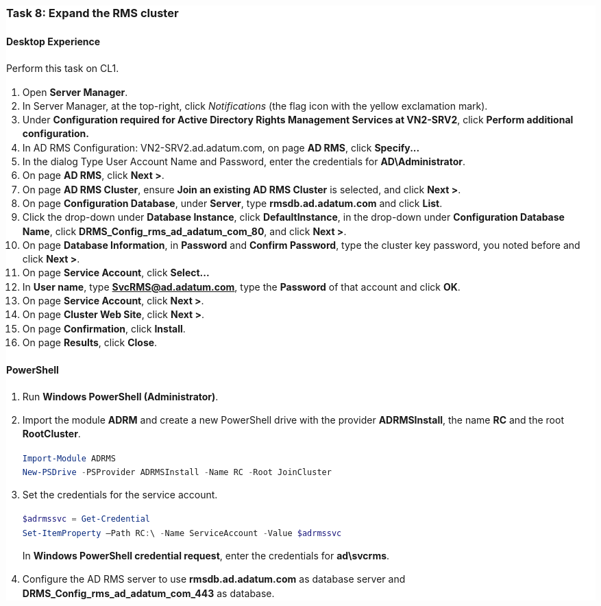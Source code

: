 ### Task 8: Expand the RMS cluster

#### Desktop Experience

Perform this task on CL1.

1. Open **Server Manager**.
1. In Server Manager, at the top-right, click *Notifications* (the flag icon with the yellow exclamation mark).
1. Under **Configuration required for Active Directory Rights Management Services at VN2-SRV2**, click **Perform additional configuration.**
1. In AD RMS Configuration: VN2-SRV2.ad.adatum.com, on page **AD RMS**, click **Specify...**
1. In the dialog Type User Account Name and Password, enter the credentials for **AD\Administrator**.
1. On page **AD RMS**, click **Next >**.
1. On page **AD RMS Cluster**, ensure **Join an existing AD RMS Cluster** is selected, and click **Next >**.
1. On page **Configuration Database**, under **Server**, type **rmsdb.ad.adatum.com** and click **List**.
1. Click the drop-down under **Database Instance**, click **DefaultInstance**, in the drop-down under **Configuration Database Name**, click **DRMS_Config_rms_ad_adatum_com_80**, and click **Next >**.
1. On page **Database Information**, in **Password** and **Confirm Password**, type the cluster key password, you noted before and click **Next >**.
1. On page **Service Account**, click **Select...**
1. In **User name**, type **SvcRMS@ad.adatum.com**, type the **Password** of that account and click **OK**.
1. On page **Service Account**, click **Next >**.
1. On page **Cluster Web Site**, click **Next >**.
1. On page **Confirmation**, click **Install**.
1. On page **Results**, click **Close**.

#### PowerShell

1. Run **Windows PowerShell (Administrator)**.
1. Import the module **ADRM** and create a new PowerShell drive with the provider **ADRMSInstall**, the name **RC** and the root **RootCluster**.

    ````powershell
    Import-Module ADRMS
    New-PSDrive -PSProvider ADRMSInstall -Name RC -Root JoinCluster
    ````

1. Set the credentials for the service account.

    ````powershell
    $adrmssvc = Get-Credential
    Set-ItemProperty –Path RC:\ -Name ServiceAccount -Value $adrmssvc
    ````

    In **Windows PowerShell credential request**, enter the credentials for **ad\svcrms**.

1. Configure the AD RMS server to use **rmsdb.ad.adatum.com** as database server and **DRMS_Config_rms_ad_adatum_com_443** as database.
